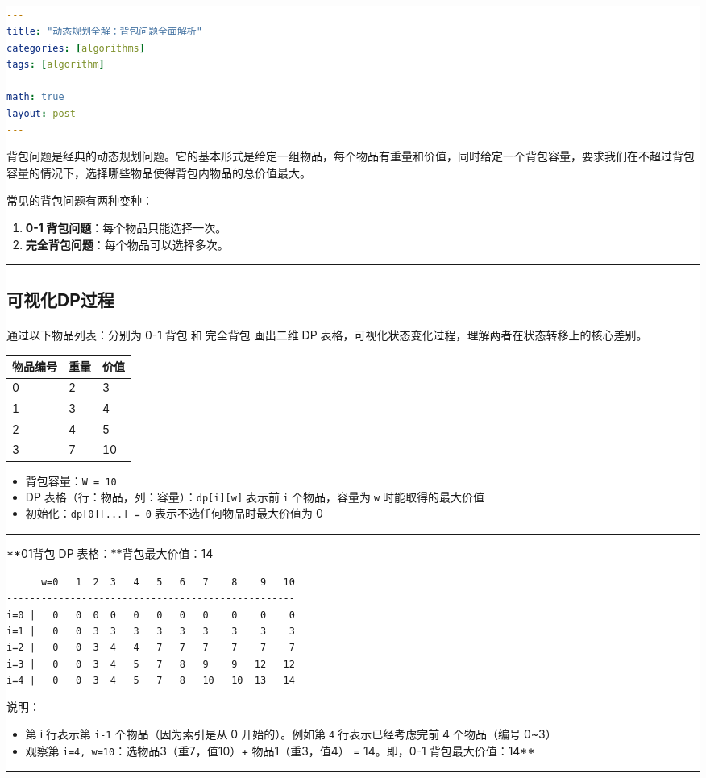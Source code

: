 ```yaml
---
title: "动态规划全解：背包问题全面解析"
categories: [algorithms]
tags: [algorithm]

math: true
layout: post
---
```



背包问题是经典的动态规划问题。它的基本形式是给定一组物品，每个物品有重量和价值，同时给定一个背包容量，要求我们在不超过背包容量的情况下，选择哪些物品使得背包内物品的总价值最大。

常见的背包问题有两种变种：
1. **0-1 背包问题**：每个物品只能选择一次。
2. **完全背包问题**：每个物品可以选择多次。

---

## 可视化DP过程

通过以下物品列表：分别为 0-1 背包 和 完全背包 画出二维 DP 表格，可视化状态变化过程，理解两者在状态转移上的核心差别。

| 物品编号 | 重量 | 价值 |
| ---- | -- | -- |
| 0    | 2  | 3  |
| 1    | 3  | 4  |
| 2    | 4  | 5  |
| 3    | 7  | 10 |

* 背包容量：`W = 10`
* DP 表格（行：物品，列：容量）：`dp[i][w]` 表示前 `i` 个物品，容量为 `w` 时能取得的最大价值
* 初始化：`dp[0][...] = 0` 表示不选任何物品时最大价值为 0

---

**01背包 DP 表格：**背包最大价值：14

```
      w=0   1  2  3   4   5   6   7    8    9   10
--------------------------------------------------
i=0 |   0   0  0  0   0   0   0   0    0    0    0
i=1 |   0   0  3  3   3   3   3   3    3    3    3
i=2 |   0   0  3  4   4   7   7   7    7    7    7
i=3 |   0   0  3  4   5   7   8   9    9   12   12
i=4 |   0   0  3  4   5   7   8   10   10  13   14
```

说明：
* 第 i 行表示第 `i-1` 个物品（因为索引是从 0 开始的）。例如第 `4` 行表示已经考虑完前 4 个物品（编号 0\~3）
* 观察第 `i=4, w=10`：选物品3（重7，值10）+ 物品1（重3，值4） = 14。即，0-1 背包最大价值：14**

---
